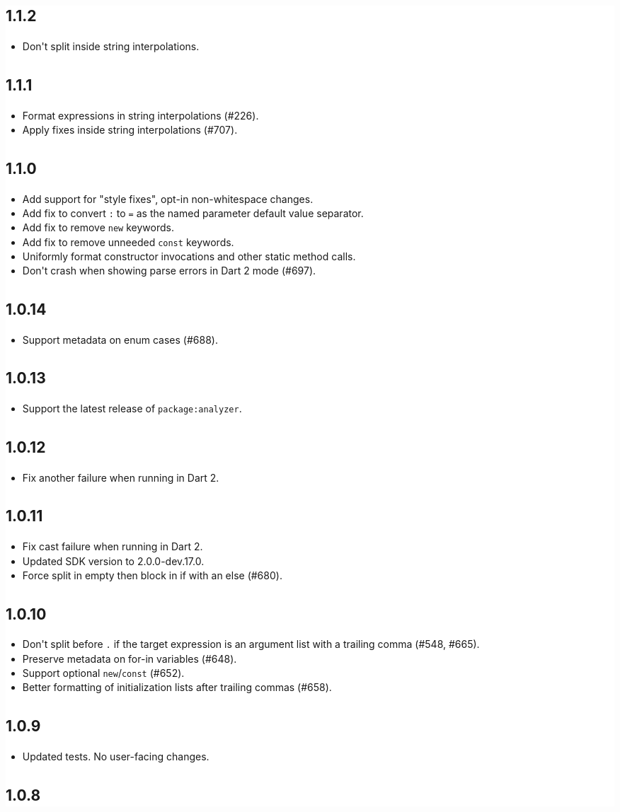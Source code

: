 ## 1.1.2

* Don't split inside string interpolations.

## 1.1.1

* Format expressions in string interpolations (#226).
* Apply fixes inside string interpolations (#707).

## 1.1.0

* Add support for "style fixes", opt-in non-whitespace changes.
* Add fix to convert `:` to `=` as the named parameter default value separator.
* Add fix to remove `new` keywords.
* Add fix to remove unneeded `const` keywords.
* Uniformly format constructor invocations and other static method calls.
* Don't crash when showing parse errors in Dart 2 mode (#697).

## 1.0.14

* Support metadata on enum cases (#688).

## 1.0.13

* Support the latest release of `package:analyzer`.

## 1.0.12

* Fix another failure when running in Dart 2.

## 1.0.11

* Fix cast failure when running in Dart 2.
* Updated SDK version to 2.0.0-dev.17.0.
* Force split in empty then block in if with an else (#680).

## 1.0.10

* Don't split before `.` if the target expression is an argument list with a
  trailing comma (#548, #665).
* Preserve metadata on for-in variables (#648).
* Support optional `new`/`const` (#652).
* Better formatting of initialization lists after trailing commas (#658).

## 1.0.9

* Updated tests. No user-facing changes.

## 1.0.8
